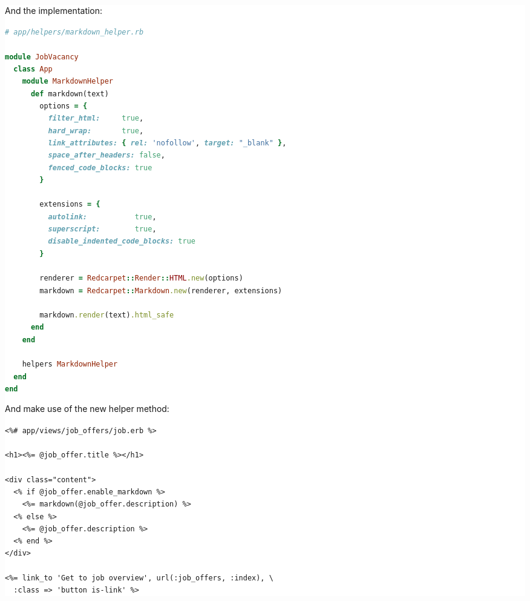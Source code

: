 
And the implementation:


```ruby
# app/helpers/markdown_helper.rb

module JobVacancy
  class App
    module MarkdownHelper
      def markdown(text)
        options = {
          filter_html:     true,
          hard_wrap:       true,
          link_attributes: { rel: 'nofollow', target: "_blank" },
          space_after_headers: false,
          fenced_code_blocks: true
        }

        extensions = {
          autolink:           true,
          superscript:        true,
          disable_indented_code_blocks: true
        }

        renderer = Redcarpet::Render::HTML.new(options)
        markdown = Redcarpet::Markdown.new(renderer, extensions)

        markdown.render(text).html_safe
      end
    end

    helpers MarkdownHelper
  end
end
```


And make use of the new helper method:


```erb
<%# app/views/job_offers/job.erb %>

<h1><%= @job_offer.title %></h1>

<div class="content">
  <% if @job_offer.enable_markdown %>
    <%= markdown(@job_offer.description) %>
  <% else %>
    <%= @job_offer.description %>
  <% end %>
</div>

<%= link_to 'Get to job overview', url(:job_offers, :index), \
  :class => 'button is-link' %>
```
